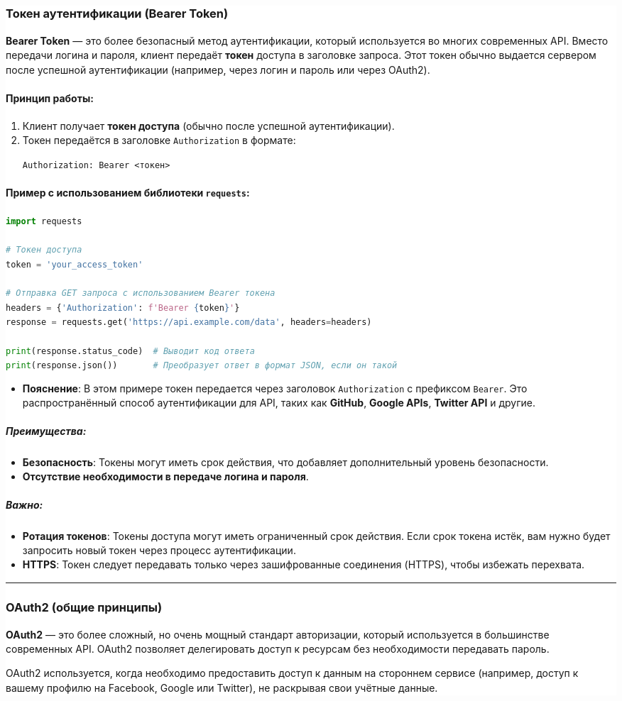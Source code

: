 
### **Токен аутентификации (Bearer Token)**

**Bearer Token** — это более безопасный метод аутентификации, который используется во многих современных API. Вместо передачи логина и пароля, клиент передаёт **токен** доступа в заголовке запроса. Этот токен обычно выдается сервером после успешной аутентификации (например, через логин и пароль или через OAuth2).

#### Принцип работы:
1. Клиент получает **токен доступа** (обычно после успешной аутентификации).
2. Токен передаётся в заголовке `Authorization` в формате:
   ```
   Authorization: Bearer <токен>
   ```

#### Пример с использованием библиотеки `requests`:
```python
import requests

# Токен доступа
token = 'your_access_token'

# Отправка GET запроса с использованием Bearer токена
headers = {'Authorization': f'Bearer {token}'}
response = requests.get('https://api.example.com/data', headers=headers)

print(response.status_code)  # Выводит код ответа
print(response.json())       # Преобразует ответ в формат JSON, если он такой
```

- **Пояснение**: В этом примере токен передается через заголовок `Authorization` с префиксом `Bearer`. Это распространённый способ аутентификации для API, таких как **GitHub**, **Google APIs**, **Twitter API** и другие.

##### **Преимущества:**
- **Безопасность**: Токены могут иметь срок действия, что добавляет дополнительный уровень безопасности.
- **Отсутствие необходимости в передаче логина и пароля**.

##### **Важно**:  
- **Ротация токенов**: Токены доступа могут иметь ограниченный срок действия. Если срок токена истёк, вам нужно будет запросить новый токен через процесс аутентификации.
- **HTTPS**: Токен следует передавать только через зашифрованные соединения (HTTPS), чтобы избежать перехвата.

---

### **OAuth2 (общие принципы)**

**OAuth2** — это более сложный, но очень мощный стандарт авторизации, который используется в большинстве современных API. OAuth2 позволяет делегировать доступ к ресурсам без необходимости передавать пароль.

OAuth2 используется, когда необходимо предоставить доступ к данным на стороннем сервисе (например, доступ к вашему профилю на Facebook, Google или Twitter), не раскрывая свои учётные данные.
